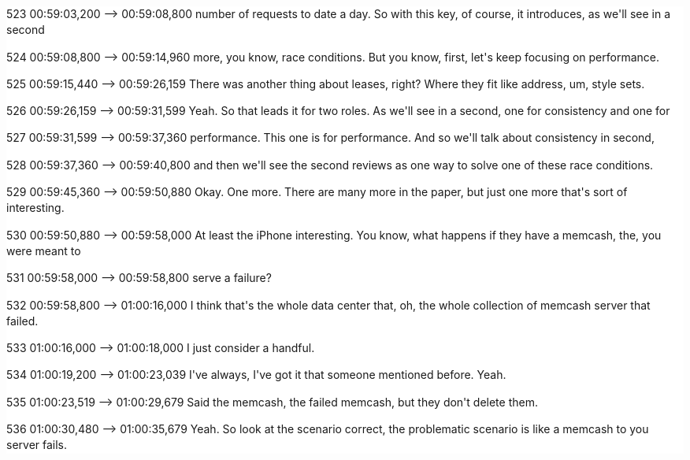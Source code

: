 523
00:59:03,200 --> 00:59:08,800
number of requests to date a day. So with this key, of course, it introduces, as we'll see in a second

524
00:59:08,800 --> 00:59:14,960
more, you know, race conditions. But you know, first, let's keep focusing on performance.

525
00:59:15,440 --> 00:59:26,159
There was another thing about leases, right? Where they fit like address, um, style sets.

526
00:59:26,159 --> 00:59:31,599
Yeah. So that leads it for two roles. As we'll see in a second, one for consistency and one for

527
00:59:31,599 --> 00:59:37,360
performance. This one is for performance. And so we'll talk about consistency in second,

528
00:59:37,360 --> 00:59:40,800
and then we'll see the second reviews as one way to solve one of these race conditions.

529
00:59:45,360 --> 00:59:50,880
Okay. One more. There are many more in the paper, but just one more that's sort of interesting.

530
00:59:50,880 --> 00:59:58,000
At least the iPhone interesting. You know, what happens if they have a memcash, the, you were meant to

531
00:59:58,000 --> 00:59:58,800
serve a failure?

532
00:59:58,800 --> 01:00:16,000
I think that's the whole data center that, oh, the whole collection of memcash server that failed.

533
01:00:16,000 --> 01:00:18,000
I just consider a handful.

534
01:00:19,200 --> 01:00:23,039
I've always, I've got it that someone mentioned before. Yeah.

535
01:00:23,519 --> 01:00:29,679
Said the memcash, the failed memcash, but they don't delete them.

536
01:00:30,480 --> 01:00:35,679
Yeah. So look at the scenario correct, the problematic scenario is like a memcash to you server fails.
